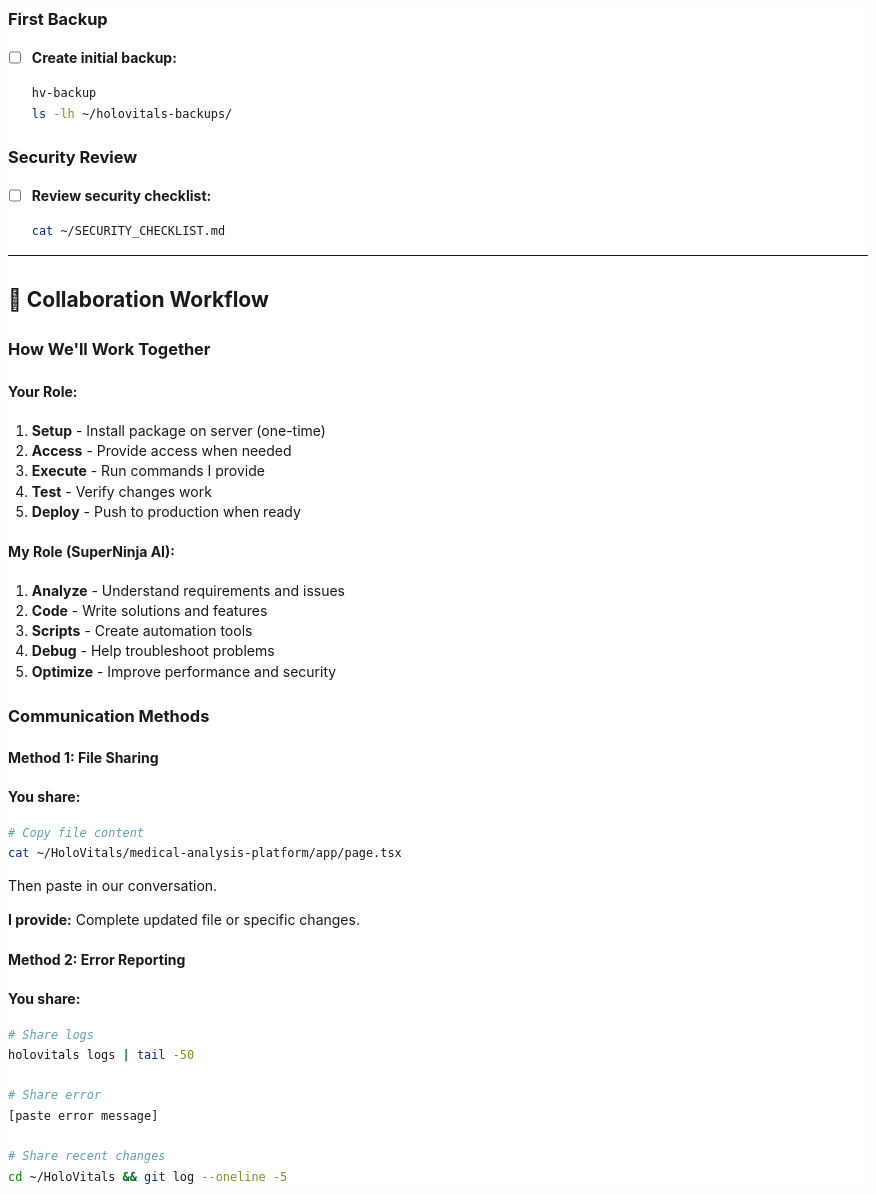 ### First Backup
- [ ] **Create initial backup:**
  ```bash
  hv-backup
  ls -lh ~/holovitals-backups/
  ```

### Security Review
- [ ] **Review security checklist:**
  ```bash
  cat ~/SECURITY_CHECKLIST.md
  ```

---

## 🤝 Collaboration Workflow

### How We'll Work Together

#### Your Role:
1. **Setup** - Install package on server (one-time)
2. **Access** - Provide access when needed
3. **Execute** - Run commands I provide
4. **Test** - Verify changes work
5. **Deploy** - Push to production when ready

#### My Role (SuperNinja AI):
1. **Analyze** - Understand requirements and issues
2. **Code** - Write solutions and features
3. **Scripts** - Create automation tools
4. **Debug** - Help troubleshoot problems
5. **Optimize** - Improve performance and security

### Communication Methods

#### Method 1: File Sharing
**You share:**
```bash
# Copy file content
cat ~/HoloVitals/medical-analysis-platform/app/page.tsx
```
Then paste in our conversation.

**I provide:**
Complete updated file or specific changes.

#### Method 2: Error Reporting
**You share:**
```bash
# Share logs
holovitals logs | tail -50

# Share error
[paste error message]

# Share recent changes
cd ~/HoloVitals && git log --oneline -5
```
